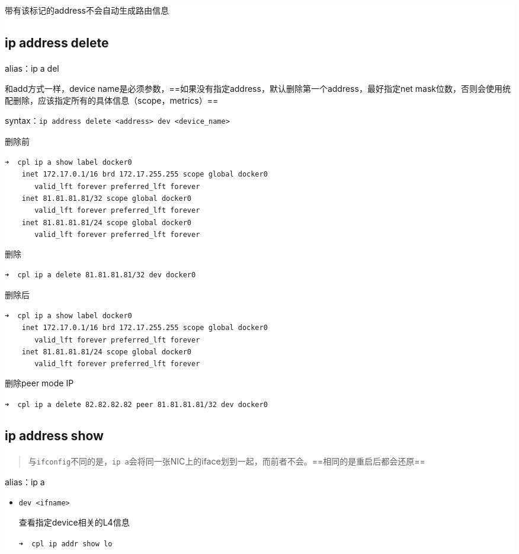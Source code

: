   带有该标记的address不会自动生成路由信息

## ip address delete

alias：ip a del

和add方式一样，device name是必须参数，==如果没有指定address，默认删除第一个address，最好指定net mask位数，否则会使用统配删除，应该指定所有的具体信息（scope，metrics）==

syntax：`ip address delete <address> dev <device_name>`

删除前

```
➜  cpl ip a show label docker0
    inet 172.17.0.1/16 brd 172.17.255.255 scope global docker0
       valid_lft forever preferred_lft forever
    inet 81.81.81.81/32 scope global docker0
       valid_lft forever preferred_lft forever
    inet 81.81.81.81/24 scope global docker0
       valid_lft forever preferred_lft forever
```

删除

```
➜  cpl ip a delete 81.81.81.81/32 dev docker0
```

删除后

```
➜  cpl ip a show label docker0
    inet 172.17.0.1/16 brd 172.17.255.255 scope global docker0
       valid_lft forever preferred_lft forever
    inet 81.81.81.81/24 scope global docker0
       valid_lft forever preferred_lft forever
```

删除peer mode IP

```
➜  cpl ip a delete 82.82.82.82 peer 81.81.81.81/32 dev docker0
```

## ip address show

> 与`ifconfig`不同的是，`ip a`会将同一张NIC上的iface划到一起，而前者不会。==相同的是重启后都会还原==

alias：ip a 

- `dev <ifname>`

  查看指定device相关的L4信息

  ```
  ➜  cpl ip addr show lo   
  ```
